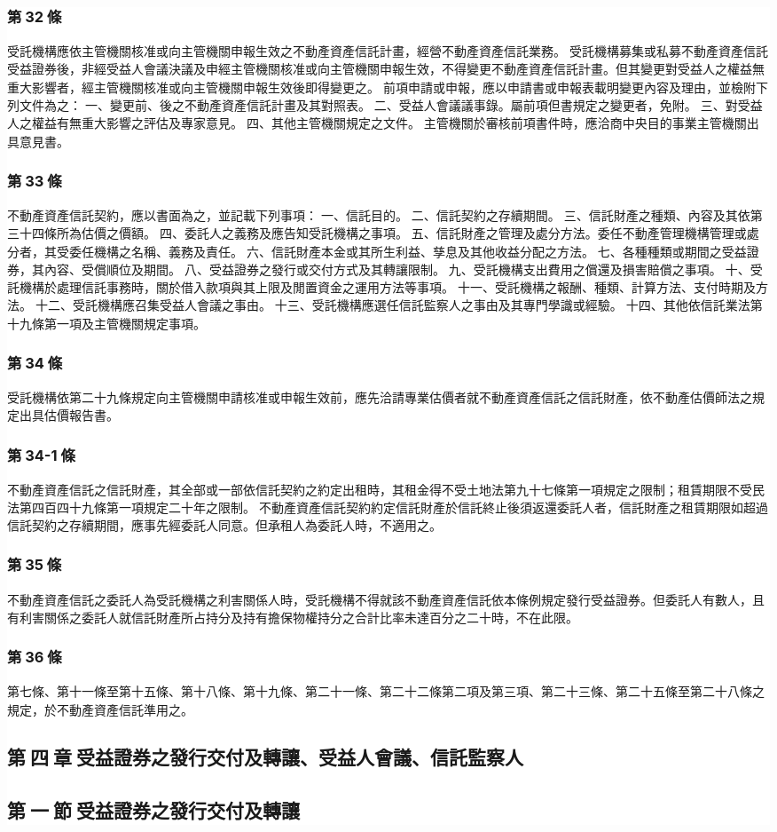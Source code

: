 ### 第 32 條

受託機構應依主管機關核准或向主管機關申報生效之不動產資產信託計畫，經營不動產資產信託業務。
受託機構募集或私募不動產資產信託受益證券後，非經受益人會議決議及申經主管機關核准或向主管機關申報生效，不得變更不動產資產信託計畫。但其變更對受益人之權益無重大影響者，經主管機關核准或向主管機關申報生效後即得變更之。
前項申請或申報，應以申請書或申報表載明變更內容及理由，並檢附下列文件為之：
一、變更前、後之不動產資產信託計畫及其對照表。
二、受益人會議議事錄。屬前項但書規定之變更者，免附。
三、對受益人之權益有無重大影響之評估及專家意見。
四、其他主管機關規定之文件。
主管機關於審核前項書件時，應洽商中央目的事業主管機關出具意見書。

### 第 33 條

不動產資產信託契約，應以書面為之，並記載下列事項：
一、信託目的。
二、信託契約之存續期間。
三、信託財產之種類、內容及其依第三十四條所為估價之價額。
四、委託人之義務及應告知受託機構之事項。
五、信託財產之管理及處分方法。委任不動產管理機構管理或處分者，其受委任機構之名稱、義務及責任。
六、信託財產本金或其所生利益、孳息及其他收益分配之方法。
七、各種種類或期間之受益證券，其內容、受償順位及期間。
八、受益證券之發行或交付方式及其轉讓限制。
九、受託機構支出費用之償還及損害賠償之事項。
十、受託機構於處理信託事務時，關於借入款項與其上限及閒置資金之運用方法等事項。
十一、受託機構之報酬、種類、計算方法、支付時期及方法。
十二、受託機構應召集受益人會議之事由。
十三、受託機構應選任信託監察人之事由及其專門學識或經驗。
十四、其他依信託業法第十九條第一項及主管機關規定事項。

### 第 34 條

受託機構依第二十九條規定向主管機關申請核准或申報生效前，應先洽請專業估價者就不動產資產信託之信託財產，依不動產估價師法之規定出具估價報告書。

### 第 34-1 條

不動產資產信託之信託財產，其全部或一部依信託契約之約定出租時，其租金得不受土地法第九十七條第一項規定之限制；租賃期限不受民法第四百四十九條第一項規定二十年之限制。
不動產資產信託契約約定信託財產於信託終止後須返還委託人者，信託財產之租賃期限如超過信託契約之存續期間，應事先經委託人同意。但承租人為委託人時，不適用之。

### 第 35 條

不動產資產信託之委託人為受託機構之利害關係人時，受託機構不得就該不動產資產信託依本條例規定發行受益證券。但委託人有數人，且有利害關係之委託人就信託財產所占持分及持有擔保物權持分之合計比率未達百分之二十時，不在此限。

### 第 36 條

第七條、第十一條至第十五條、第十八條、第十九條、第二十一條、第二十二條第二項及第三項、第二十三條、第二十五條至第二十八條之規定，於不動產資產信託準用之。

##    第 四 章 受益證券之發行交付及轉讓、受益人會議、信託監察人

##       第 一 節 受益證券之發行交付及轉讓
